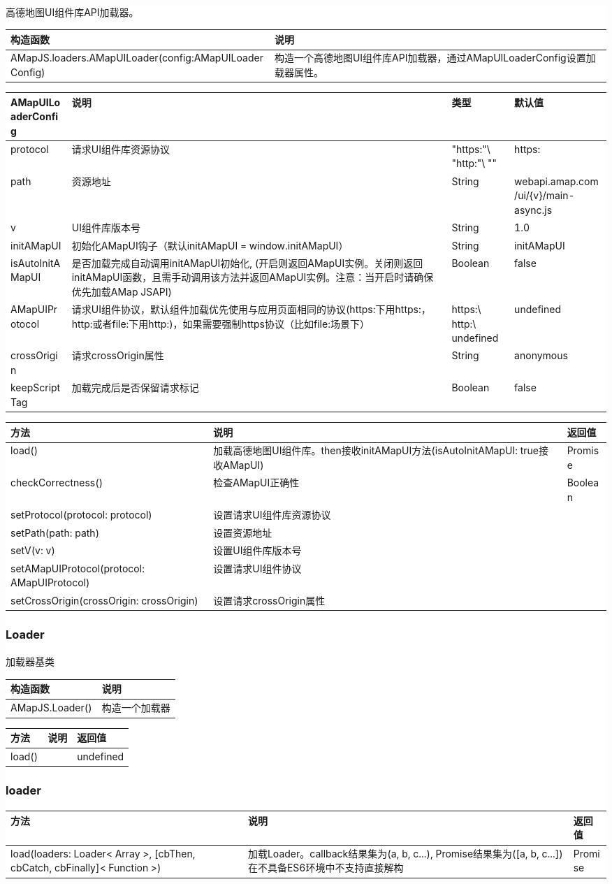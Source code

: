 高德地图UI组件库API加载器。

| 构造函数 | 说明 |
| :------ | :------ |
| AMapJS.loaders.AMapUILoader(config:AMapUILoaderConfig) | 构造一个高德地图UI组件库API加载器，通过AMapUILoaderConfig设置加载器属性。 |  
 
| AMapUILoaderConfig | 说明 | 类型 | 默认值 |
| :------ | :------ | :------ | :------ |
| protocol | 请求UI组件库资源协议 | "https:"\ "http:"\ "" | https: |
| path | 资源地址 | String | webapi.amap.com/ui/{v}/main-async.js |
| v | UI组件库版本号 | String | 1.0 |
| initAMapUI | 初始化AMapUI钩子（默认initAMapUI = window.initAMapUI） | String | initAMapUI |
| isAutoInitAMapUI | 是否加载完成自动调用initAMapUI初始化, (开启则返回AMapUI实例。关闭则返回initAMapUI函数，且需手动调用该方法并返回AMapUI实例。注意：当开启时请确保优先加载AMap JSAPI) | Boolean | false |
| AMapUIProtocol | 请求UI组件协议，默认组件加载优先使用与应用页面相同的协议(https:下用https:，http:或者file:下用http:)，如果需要强制https协议（比如file:场景下） | https:\ http:\ undefined | undefined |
| crossOrigin | 请求crossOrigin属性 | String | anonymous |
| keepScriptTag | 加载完成后是否保留请求标记 | Boolean | false |

| 方法 | 说明 | 返回值 |
| :------ | :------ | :------ |
| load() | 加载高德地图UI组件库。then接收initAMapUI方法(isAutoInitAMapUI: true接收AMapUI) | Promise |
| checkCorrectness() | 检查AMapUI正确性 | Boolean |
| setProtocol(protocol: protocol) | 设置请求UI组件库资源协议 |  |
| setPath(path: path) | 设置资源地址 |  |
| setV(v: v) | 设置UI组件库版本号 |  |
| setAMapUIProtocol(protocol: AMapUIProtocol) | 设置请求UI组件协议 |  |
| setCrossOrigin(crossOrigin: crossOrigin) | 设置请求crossOrigin属性 |  |

### Loader
加载器基类

| 构造函数 | 说明 |
| :------ | :------ |
| AMapJS.Loader() | 构造一个加载器 |

| 方法 | 说明 | 返回值 |
| :------ | :------ | :------ |
| load() |  | undefined |

### loader

| 方法 | 说明 | 返回值 |
| :------ | :------ | :------ |
| load(loaders: Loader< Array >, [cbThen, cbCatch, cbFinally]< Function >) | 加载Loader。callback结果集为(a, b, c...), Promise结果集为([a, b, c...])在不具备ES6环境中不支持直接解构 | Promise |
